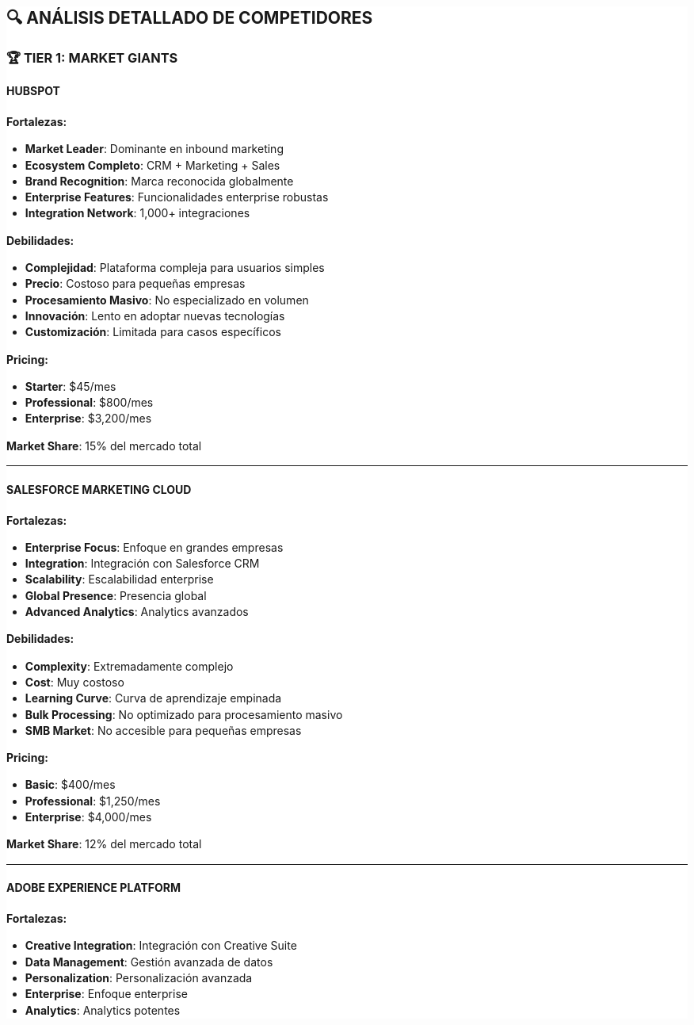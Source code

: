 
## 🔍 **ANÁLISIS DETALLADO DE COMPETIDORES**

### **🏆 TIER 1: MARKET GIANTS**

#### **HUBSPOT**
**Fortalezas:**
- **Market Leader**: Dominante en inbound marketing
- **Ecosystem Completo**: CRM + Marketing + Sales
- **Brand Recognition**: Marca reconocida globalmente
- **Enterprise Features**: Funcionalidades enterprise robustas
- **Integration Network**: 1,000+ integraciones

**Debilidades:**
- **Complejidad**: Plataforma compleja para usuarios simples
- **Precio**: Costoso para pequeñas empresas
- **Procesamiento Masivo**: No especializado en volumen
- **Innovación**: Lento en adoptar nuevas tecnologías
- **Customización**: Limitada para casos específicos

**Pricing:**
- **Starter**: $45/mes
- **Professional**: $800/mes
- **Enterprise**: $3,200/mes

**Market Share**: 15% del mercado total

---

#### **SALESFORCE MARKETING CLOUD**
**Fortalezas:**
- **Enterprise Focus**: Enfoque en grandes empresas
- **Integration**: Integración con Salesforce CRM
- **Scalability**: Escalabilidad enterprise
- **Global Presence**: Presencia global
- **Advanced Analytics**: Analytics avanzados

**Debilidades:**
- **Complexity**: Extremadamente complejo
- **Cost**: Muy costoso
- **Learning Curve**: Curva de aprendizaje empinada
- **Bulk Processing**: No optimizado para procesamiento masivo
- **SMB Market**: No accesible para pequeñas empresas

**Pricing:**
- **Basic**: $400/mes
- **Professional**: $1,250/mes
- **Enterprise**: $4,000/mes

**Market Share**: 12% del mercado total

---

#### **ADOBE EXPERIENCE PLATFORM**
**Fortalezas:**
- **Creative Integration**: Integración con Creative Suite
- **Data Management**: Gestión avanzada de datos
- **Personalization**: Personalización avanzada
- **Enterprise**: Enfoque enterprise
- **Analytics**: Analytics potentes
